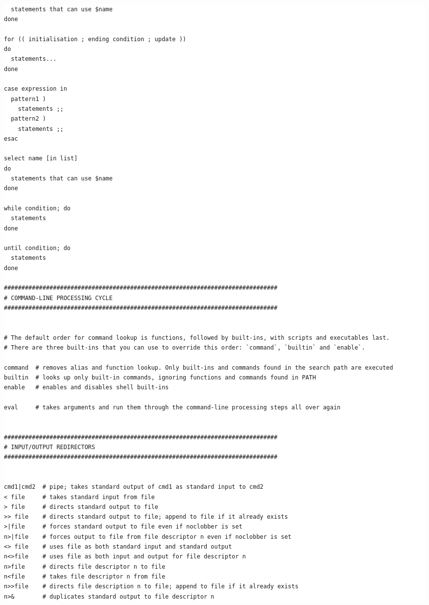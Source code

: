 ```
  statements that can use $name
done

for (( initialisation ; ending condition ; update ))
do
  statements...
done

case expression in
  pattern1 )
    statements ;;
  pattern2 )
    statements ;;
esac

select name [in list]
do
  statements that can use $name
done

while condition; do
  statements
done

until condition; do
  statements
done

##############################################################################
# COMMAND-LINE PROCESSING CYCLE
##############################################################################


# The default order for command lookup is functions, followed by built-ins, with scripts and executables last.
# There are three built-ins that you can use to override this order: `command`, `builtin` and `enable`.

command  # removes alias and function lookup. Only built-ins and commands found in the search path are executed
builtin  # looks up only built-in commands, ignoring functions and commands found in PATH
enable   # enables and disables shell built-ins

eval     # takes arguments and run them through the command-line processing steps all over again


##############################################################################
# INPUT/OUTPUT REDIRECTORS
##############################################################################


cmd1|cmd2  # pipe; takes standard output of cmd1 as standard input to cmd2
< file     # takes standard input from file
> file     # directs standard output to file
>> file    # directs standard output to file; append to file if it already exists
>|file     # forces standard output to file even if noclobber is set
n>|file    # forces output to file from file descriptor n even if noclobber is set
<> file    # uses file as both standard input and standard output
n<>file    # uses file as both input and output for file descriptor n
n>file     # directs file descriptor n to file
n<file     # takes file descriptor n from file
n>>file    # directs file description n to file; append to file if it already exists
n>&        # duplicates standard output to file descriptor n
```
